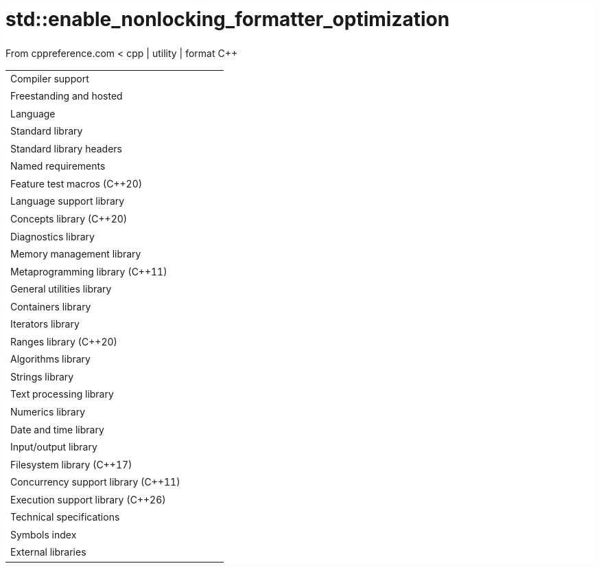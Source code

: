 # std::enable_nonlocking_formatter_optimization

From cppreference.com
< cpp‎ | utility‎ | format
C++

|  |  |  |  |  |
| --- | --- | --- | --- | --- |
| Compiler support | | | | |
| Freestanding and hosted | | | | |
| Language | | | | |
| Standard library | | | | |
| Standard library headers | | | | |
| Named requirements | | | | |
| Feature test macros (C++20) | | | | |
| Language support library | | | | |
| Concepts library (C++20) | | | | |
| Diagnostics library | | | | |
| Memory management library | | | | |
| Metaprogramming library (C++11) | | | | |
| General utilities library | | | | |
| Containers library | | | | |
| Iterators library | | | | |
| Ranges library (C++20) | | | | |
| Algorithms library | | | | |
| Strings library | | | | |
| Text processing library | | | | |
| Numerics library | | | | |
| Date and time library | | | | |
| Input/output library | | | | |
| Filesystem library (C++17) | | | | |
| Concurrency support library (C++11) | | | | |
| Execution support library (C++26) | | | | |
| Technical specifications | | | | |
| Symbols index | | | | |
| External libraries | | | | |
